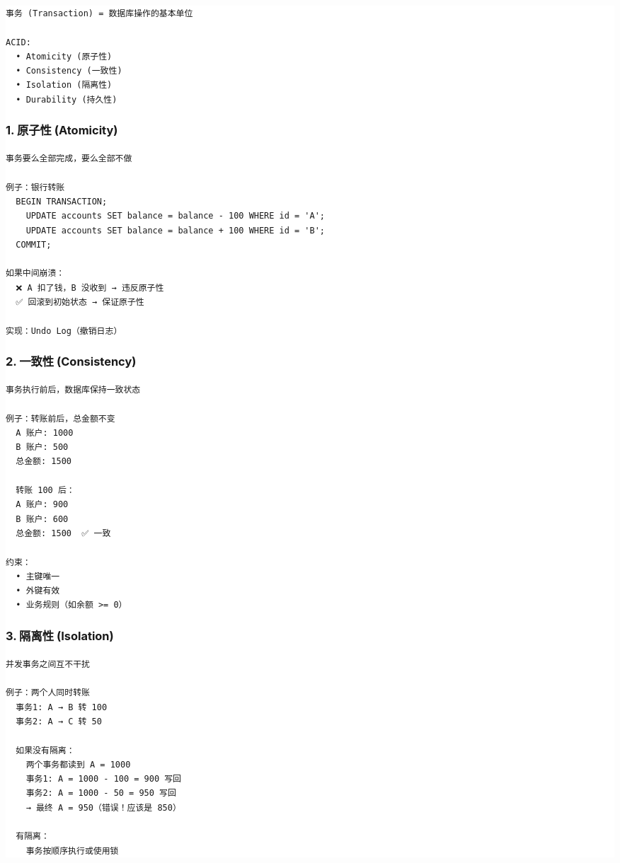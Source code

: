 ```
事务 (Transaction) = 数据库操作的基本单位

ACID:
  • Atomicity (原子性)
  • Consistency (一致性)
  • Isolation (隔离性)
  • Durability (持久性)
```

### 1. 原子性 (Atomicity)

```
事务要么全部完成，要么全部不做

例子：银行转账
  BEGIN TRANSACTION;
    UPDATE accounts SET balance = balance - 100 WHERE id = 'A';
    UPDATE accounts SET balance = balance + 100 WHERE id = 'B';
  COMMIT;

如果中间崩溃：
  ❌ A 扣了钱，B 没收到 → 违反原子性
  ✅ 回滚到初始状态 → 保证原子性

实现：Undo Log（撤销日志）
```

### 2. 一致性 (Consistency)

```
事务执行前后，数据库保持一致状态

例子：转账前后，总金额不变
  A 账户: 1000
  B 账户: 500
  总金额: 1500

  转账 100 后：
  A 账户: 900
  B 账户: 600
  总金额: 1500  ✅ 一致

约束：
  • 主键唯一
  • 外键有效
  • 业务规则（如余额 >= 0）
```

### 3. 隔离性 (Isolation)

```
并发事务之间互不干扰

例子：两个人同时转账
  事务1: A → B 转 100
  事务2: A → C 转 50

  如果没有隔离：
    两个事务都读到 A = 1000
    事务1: A = 1000 - 100 = 900 写回
    事务2: A = 1000 - 50 = 950 写回
    → 最终 A = 950（错误！应该是 850）

  有隔离：
    事务按顺序执行或使用锁
```